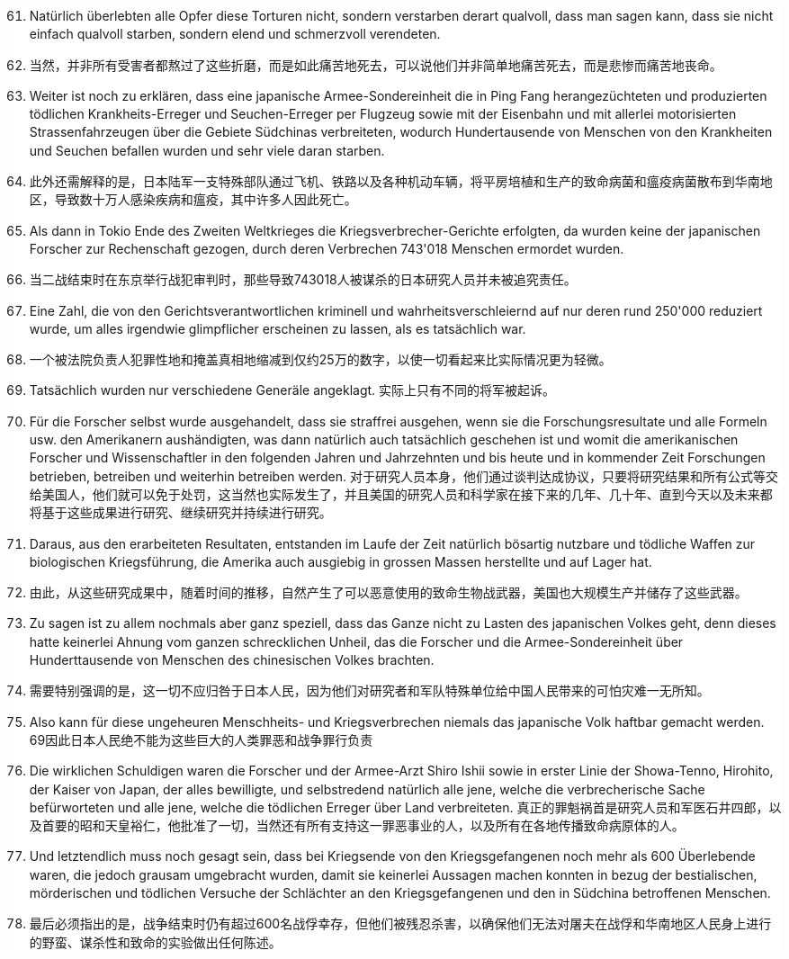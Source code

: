 61. Natürlich überlebten alle Opfer diese Torturen nicht, sondern verstarben derart qualvoll, dass man sagen kann, dass sie nicht einfach qualvoll starben, sondern elend und schmerzvoll verendeten.
61. 当然，并非所有受害者都熬过了这些折磨，而是如此痛苦地死去，可以说他们并非简单地痛苦死去，而是悲惨而痛苦地丧命。

62. Weiter ist noch zu erklären, dass eine japanische Armee-Sondereinheit die in Ping Fang herangezüchteten und produzierten tödlichen Krankheits-Erreger und Seuchen-Erreger per Flugzeug sowie mit der Eisenbahn und mit allerlei motorisierten Strassenfahrzeugen über die Gebiete Südchinas verbreiteten, wodurch Hundertausende von Menschen von den Krankheiten und Seuchen befallen wurden und sehr viele daran starben.
62. 此外还需解释的是，日本陆军一支特殊部队通过飞机、铁路以及各种机动车辆，将平房培植和生产的致命病菌和瘟疫病菌散布到华南地区，导致数十万人感染疾病和瘟疫，其中许多人因此死亡。

63. Als dann in Tokio Ende des Zweiten Weltkrieges die Kriegsverbrecher-Gerichte erfolgten, da wurden keine der japanischen Forscher zur Rechenschaft gezogen, durch deren Verbrechen 743'018 Menschen ermordet wurden.
63. 当二战结束时在东京举行战犯审判时，那些导致743018人被谋杀的日本研究人员并未被追究责任。

64. Eine Zahl, die von den Gerichtsverantwortlichen kriminell und wahrheitsverschleiernd auf nur deren rund 250'000 reduziert wurde, um alles irgendwie glimpflicher erscheinen zu lassen, als es tatsächlich war.
64. 一个被法院负责人犯罪性地和掩盖真相地缩减到仅约25万的数字，以使一切看起来比实际情况更为轻微。

65. Tatsächlich wurden nur verschiedene Generäle angeklagt.
实际上只有不同的将军被起诉。

66. Für die Forscher selbst wurde ausgehandelt, dass sie straffrei ausgehen, wenn sie die Forschungsresultate und alle Formeln usw. den Amerikanern aushändigten, was dann natürlich auch tatsächlich geschehen ist und womit die amerikanischen Forscher und Wissenschaftler in den folgenden Jahren und Jahrzehnten und bis heute und in kommender Zeit Forschungen betrieben, betreiben und weiterhin betreiben werden.
对于研究人员本身，他们通过谈判达成协议，只要将研究结果和所有公式等交给美国人，他们就可以免于处罚，这当然也实际发生了，并且美国的研究人员和科学家在接下来的几年、几十年、直到今天以及未来都将基于这些成果进行研究、继续研究并持续进行研究。

67. Daraus, aus den erarbeiteten Resultaten, entstanden im Laufe der Zeit natürlich bösartig nutzbare und tödliche Waffen zur biologischen Kriegsführung, die Amerika auch ausgiebig in grossen Massen herstellte und auf Lager hat.
67. 由此，从这些研究成果中，随着时间的推移，自然产生了可以恶意使用的致命生物战武器，美国也大规模生产并储存了这些武器。

68. Zu sagen ist zu allem nochmals aber ganz speziell, dass das Ganze nicht zu Lasten des japanischen Volkes geht, denn dieses hatte keinerlei Ahnung vom ganzen schrecklichen Unheil, das die Forscher und die Armee-Sondereinheit über Hunderttausende von Menschen des chinesischen Volkes brachten.
68. 需要特别强调的是，这一切不应归咎于日本人民，因为他们对研究者和军队特殊单位给中国人民带来的可怕灾难一无所知。

69. Also kann für diese ungeheuren Menschheits- und Kriegsverbrechen niemals das japanische Volk haftbar gemacht werden.
69因此日本人民绝不能为这些巨大的人类罪恶和战争罪行负责

70. Die wirklichen Schuldigen waren die Forscher und der Armee-Arzt Shiro Ishii sowie in erster Linie der Showa-Tenno, Hirohito, der Kaiser von Japan, der alles bewilligte, und selbstredend natürlich alle jene, welche die verbrecherische Sache befürworteten und alle jene, welche die tödlichen Erreger über Land verbreiteten.
真正的罪魁祸首是研究人员和军医石井四郎，以及首要的昭和天皇裕仁，他批准了一切，当然还有所有支持这一罪恶事业的人，以及所有在各地传播致命病原体的人。

71. Und letztendlich muss noch gesagt sein, dass bei Kriegsende von den Kriegsgefangenen noch mehr als 600 Überlebende waren, die jedoch grausam umgebracht wurden, damit sie keinerlei Aussagen machen konnten in bezug der bestialischen, mörderischen und tödlichen Versuche der Schlächter an den Kriegsgefangenen und den in Südchina betroffenen Menschen.
71. 最后必须指出的是，战争结束时仍有超过600名战俘幸存，但他们被残忍杀害，以确保他们无法对屠夫在战俘和华南地区人民身上进行的野蛮、谋杀性和致命的实验做出任何陈述。
